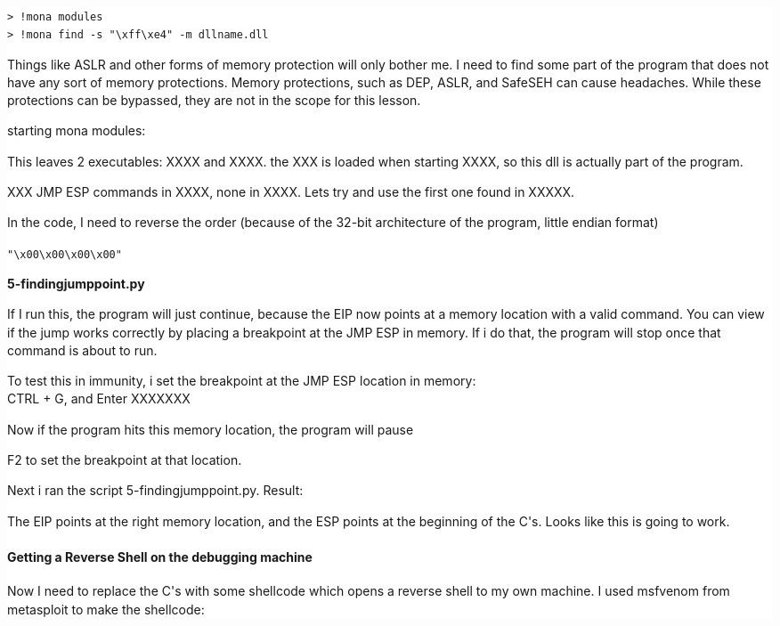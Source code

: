 ```
> !mona modules
> !mona find -s "\xff\xe4" -m dllname.dll
```

Things like ASLR and other forms of memory protection will only bother me. I need to find some part of the program that does not have any sort of memory protections. Memory protections, such as DEP, ASLR, and SafeSEH can cause headaches. While these protections can be bypassed, they are not in the scope for this lesson.

starting mona modules:


This leaves 2 executables: XXXX and XXXX.
the XXX is loaded when starting XXXX, so this dll is actually part of the program.



XXX JMP ESP commands in XXXX, none in XXXX. Lets try and use the first one found in XXXXX.

```

```
In the code, I need to reverse the order (because of the 32-bit architecture of the program, little endian format)

```
"\x00\x00\x00\x00" 
```

**5-findingjumppoint.py**

```py

```

If I run this, the program will just continue, because the EIP now points at a memory location with a valid command. You can view if the jump works correctly by placing a breakpoint at the JMP ESP in memory. If i do that, the program will stop once that command is about to run.

To test this in immunity, i set the breakpoint at the JMP ESP location in memory:  
CTRL + G, and 
Enter XXXXXXX

Now if the program hits this memory location, the program will pause


F2 to set the breakpoint at that location.


Next i ran the script 5-findingjumppoint.py.
Result:


The EIP points at the right memory location, and the ESP points at the beginning of the C's. Looks like this is going to work.



#### Getting a Reverse Shell on the debugging machine

Now I need to replace the C's with some shellcode which opens a reverse shell to my own machine. 
I used msfvenom from metasploit to make the shellcode:
